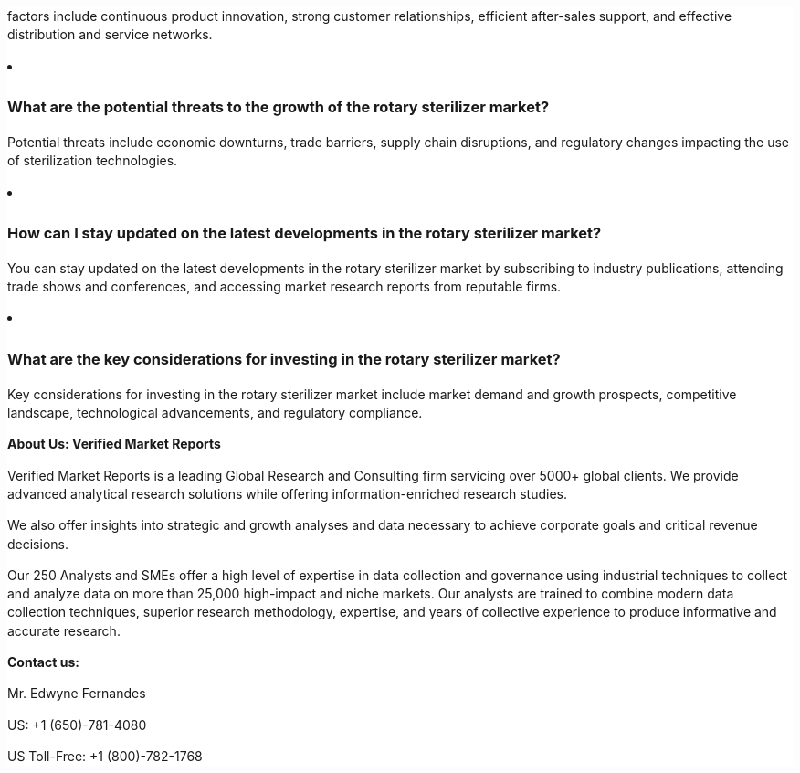 factors include continuous product innovation, strong customer relationships, efficient after-sales support, and effective distribution and service networks.</p> </li> <li> <h3>What are the potential threats to the growth of the rotary sterilizer market?</h3> <p>Potential threats include economic downturns, trade barriers, supply chain disruptions, and regulatory changes impacting the use of sterilization technologies.</p> </li> <li> <h3>How can I stay updated on the latest developments in the rotary sterilizer market?</h3> <p>You can stay updated on the latest developments in the rotary sterilizer market by subscribing to industry publications, attending trade shows and conferences, and accessing market research reports from reputable firms.</p> </li> <li> <h3>What are the key considerations for investing in the rotary sterilizer market?</h3> <p>Key considerations for investing in the rotary sterilizer market include market demand and growth prospects, competitive landscape, technological advancements, and regulatory compliance.</p> </li> </ol> </body></html></h3><p id="" class=""><strong>About Us: Verified Market Reports</strong></p><p id="" class="">Verified Market Reports is a leading Global Research and Consulting firm servicing over 5000+ global clients. We provide advanced analytical research solutions while offering information-enriched research studies.</p><p id="" class="">We also offer insights into strategic and growth analyses and data necessary to achieve corporate goals and critical revenue decisions.</p><p id="" class="">Our 250 Analysts and SMEs offer a high level of expertise in data collection and governance using industrial techniques to collect and analyze data on more than 25,000 high-impact and niche markets. Our analysts are trained to combine modern data collection techniques, superior research methodology, expertise, and years of collective experience to produce informative and accurate research.</p><p id="" class=""><strong>Contact us:</strong></p><p id="" class="">Mr. Edwyne Fernandes</p><p id="" class="">US: +1 (650)-781-4080</p><p id="" class="">US Toll-Free: +1 (800)-782-1768</p>
